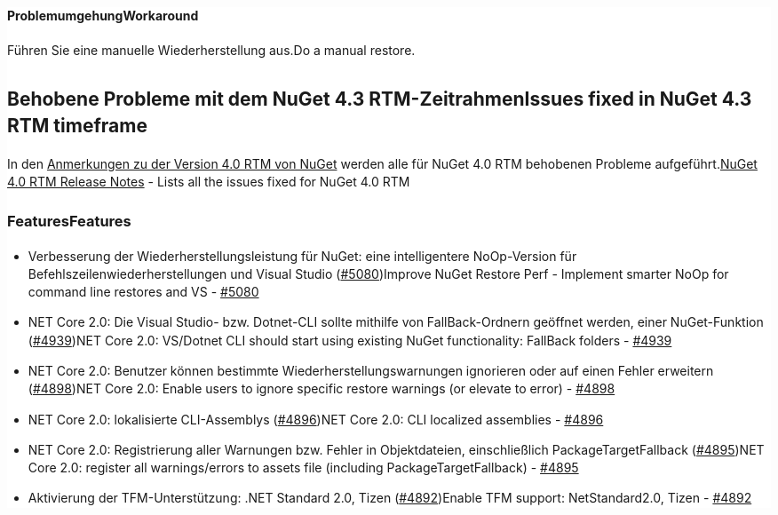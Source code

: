 #### <a name="workaround"></a><span data-ttu-id="7df0b-135">Problemumgehung</span><span class="sxs-lookup"><span data-stu-id="7df0b-135">Workaround</span></span>

<span data-ttu-id="7df0b-136">Führen Sie eine manuelle Wiederherstellung aus.</span><span class="sxs-lookup"><span data-stu-id="7df0b-136">Do a manual restore.</span></span>

## <a name="issues-fixed-in-nuget-43-rtm-timeframe"></a><span data-ttu-id="7df0b-137">Behobene Probleme mit dem NuGet 4.3 RTM-Zeitrahmen</span><span class="sxs-lookup"><span data-stu-id="7df0b-137">Issues fixed in NuGet 4.3 RTM timeframe</span></span>

<span data-ttu-id="7df0b-138">In den [Anmerkungen zu der Version 4.0 RTM von NuGet](../release-notes/nuget-4.0-RTM.md) werden alle für NuGet 4.0 RTM behobenen Probleme aufgeführt.</span><span class="sxs-lookup"><span data-stu-id="7df0b-138">[NuGet 4.0 RTM Release Notes](../release-notes/nuget-4.0-RTM.md) - Lists all the issues fixed for NuGet 4.0 RTM</span></span>

### <a name="features"></a><span data-ttu-id="7df0b-139">Features</span><span class="sxs-lookup"><span data-stu-id="7df0b-139">Features</span></span>

- <span data-ttu-id="7df0b-140">Verbesserung der Wiederherstellungsleistung für NuGet: eine intelligentere NoOp-Version für Befehlszeilenwiederherstellungen und Visual Studio ([#5080](https://github.com/NuGet/Home/issues/5080))</span><span class="sxs-lookup"><span data-stu-id="7df0b-140">Improve NuGet Restore Perf - Implement smarter NoOp for command line restores and VS - [#5080](https://github.com/NuGet/Home/issues/5080)</span></span>

- <span data-ttu-id="7df0b-141">NET Core 2.0: Die Visual Studio- bzw. Dotnet-CLI sollte mithilfe von FallBack-Ordnern geöffnet werden, einer NuGet-Funktion ([#4939](https://github.com/NuGet/Home/issues/4939))</span><span class="sxs-lookup"><span data-stu-id="7df0b-141">NET Core 2.0: VS/Dotnet CLI should start using existing NuGet functionality: FallBack folders - [#4939](https://github.com/NuGet/Home/issues/4939)</span></span>

- <span data-ttu-id="7df0b-142">NET Core 2.0: Benutzer können bestimmte Wiederherstellungswarnungen ignorieren oder auf einen Fehler erweitern ([#4898](https://github.com/NuGet/Home/issues/4898))</span><span class="sxs-lookup"><span data-stu-id="7df0b-142">NET Core 2.0: Enable users to ignore specific restore warnings (or elevate to error) - [#4898](https://github.com/NuGet/Home/issues/4898)</span></span>

- <span data-ttu-id="7df0b-143">NET Core 2.0: lokalisierte CLI-Assemblys ([#4896](https://github.com/NuGet/Home/issues/4896))</span><span class="sxs-lookup"><span data-stu-id="7df0b-143">NET Core 2.0: CLI localized assemblies - [#4896](https://github.com/NuGet/Home/issues/4896)</span></span>

- <span data-ttu-id="7df0b-144">NET Core 2.0: Registrierung aller Warnungen bzw. Fehler in Objektdateien, einschließlich PackageTargetFallback ([#4895](https://github.com/NuGet/Home/issues/4895))</span><span class="sxs-lookup"><span data-stu-id="7df0b-144">NET Core 2.0: register all warnings/errors to assets file (including PackageTargetFallback) - [#4895](https://github.com/NuGet/Home/issues/4895)</span></span>

- <span data-ttu-id="7df0b-145">Aktivierung der TFM-Unterstützung: .NET Standard 2.0, Tizen ([#4892](https://github.com/NuGet/Home/issues/4892))</span><span class="sxs-lookup"><span data-stu-id="7df0b-145">Enable TFM support: NetStandard2.0, Tizen - [#4892](https://github.com/NuGet/Home/issues/4892)</span></span>
